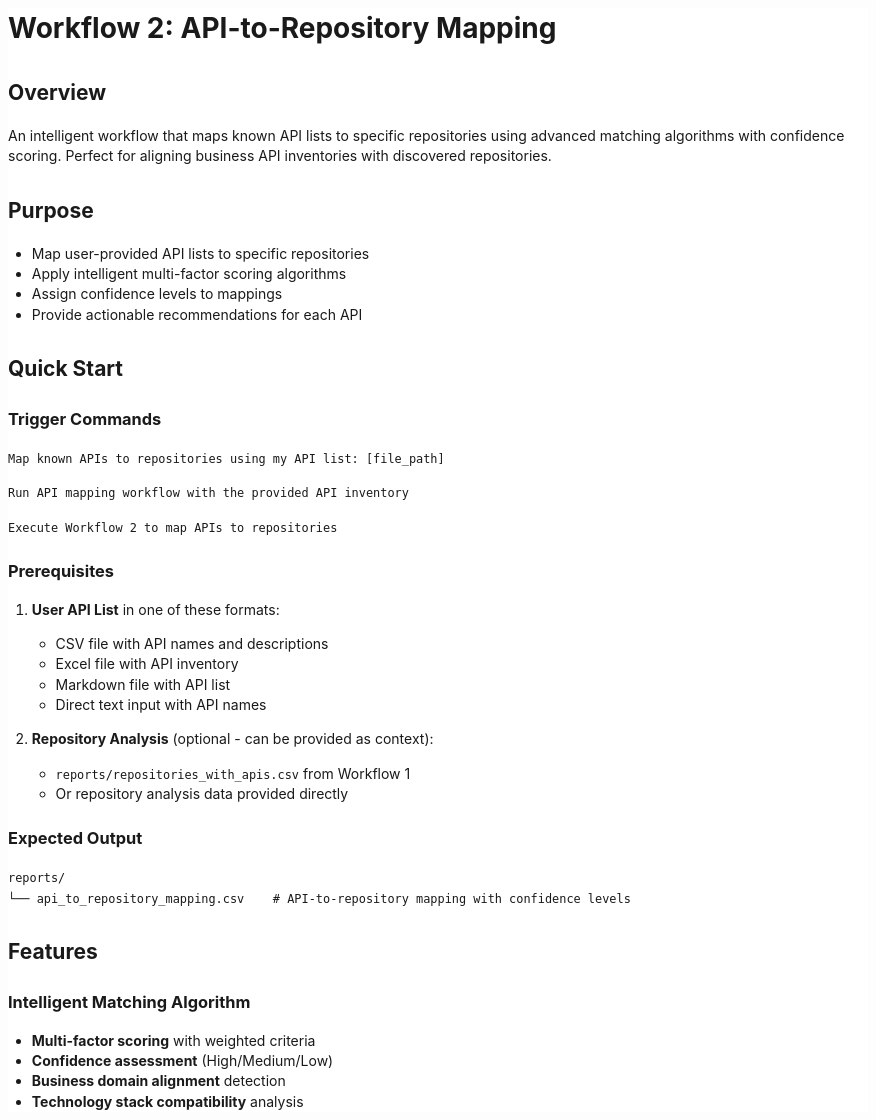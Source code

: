 # Workflow 2: API-to-Repository Mapping

## Overview
An intelligent workflow that maps known API lists to specific repositories using advanced matching algorithms with confidence scoring. Perfect for aligning business API inventories with discovered repositories.

## Purpose
- Map user-provided API lists to specific repositories
- Apply intelligent multi-factor scoring algorithms
- Assign confidence levels to mappings
- Provide actionable recommendations for each API

## Quick Start

### Trigger Commands
```
Map known APIs to repositories using my API list: [file_path]
```
```
Run API mapping workflow with the provided API inventory
```
```
Execute Workflow 2 to map APIs to repositories
```

### Prerequisites
1. **User API List** in one of these formats:
   - CSV file with API names and descriptions
   - Excel file with API inventory
   - Markdown file with API list
   - Direct text input with API names

2. **Repository Analysis** (optional - can be provided as context):
   - `reports/repositories_with_apis.csv` from Workflow 1
   - Or repository analysis data provided directly

### Expected Output
```
reports/
└── api_to_repository_mapping.csv    # API-to-repository mapping with confidence levels
```

## Features

### Intelligent Matching Algorithm
- **Multi-factor scoring** with weighted criteria
- **Confidence assessment** (High/Medium/Low)
- **Business domain alignment** detection
- **Technology stack compatibility** analysis

